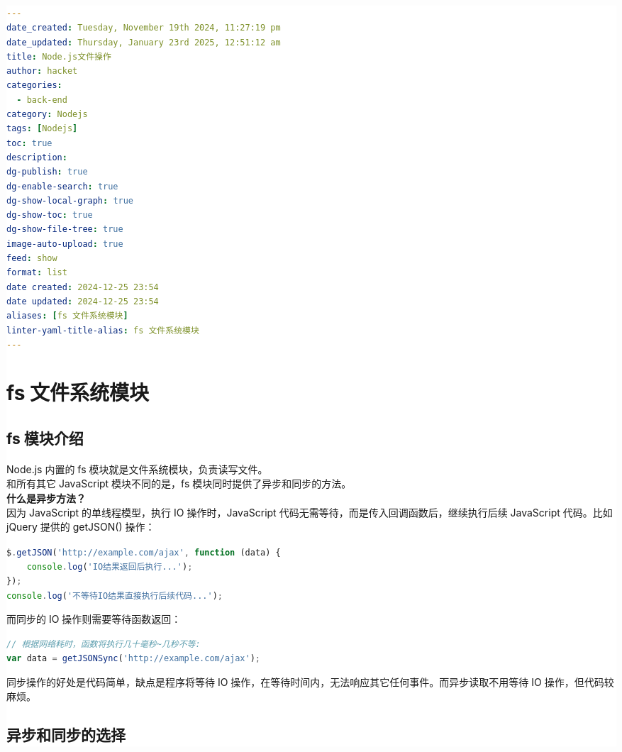 ```yaml
---
date_created: Tuesday, November 19th 2024, 11:27:19 pm
date_updated: Thursday, January 23rd 2025, 12:51:12 am
title: Node.js文件操作
author: hacket
categories:
  - back-end
category: Nodejs
tags: [Nodejs]
toc: true
description: 
dg-publish: true
dg-enable-search: true
dg-show-local-graph: true
dg-show-toc: true
dg-show-file-tree: true
image-auto-upload: true
feed: show
format: list
date created: 2024-12-25 23:54
date updated: 2024-12-25 23:54
aliases: [fs 文件系统模块]
linter-yaml-title-alias: fs 文件系统模块
---
```


# fs 文件系统模块

## fs 模块介绍

Node.js 内置的 fs 模块就是文件系统模块，负责读写文件。<br />和所有其它 JavaScript 模块不同的是，fs 模块同时提供了异步和同步的方法。<br />**什么是异步方法？**<br />因为 JavaScript 的单线程模型，执行 IO 操作时，JavaScript 代码无需等待，而是传入回调函数后，继续执行后续 JavaScript 代码。比如 jQuery 提供的 getJSON() 操作：

```javascript
$.getJSON('http://example.com/ajax', function (data) {
    console.log('IO结果返回后执行...');
});
console.log('不等待IO结果直接执行后续代码...');
```

而同步的 IO 操作则需要等待函数返回：

```javascript
// 根据网络耗时，函数将执行几十毫秒~几秒不等:
var data = getJSONSync('http://example.com/ajax');
```

同步操作的好处是代码简单，缺点是程序将等待 IO 操作，在等待时间内，无法响应其它任何事件。而异步读取不用等待 IO 操作，但代码较麻烦。

## 异步和同步的选择
